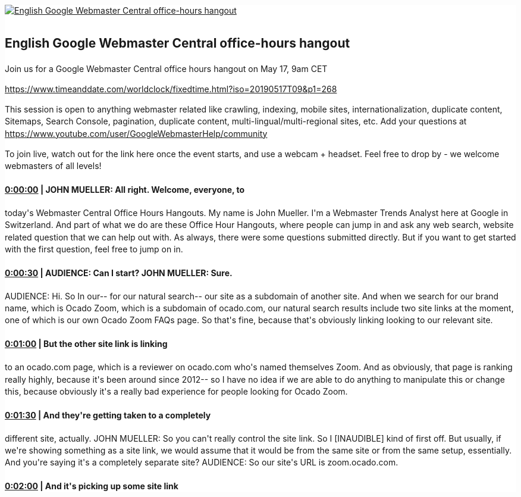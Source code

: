 [![English Google Webmaster Central office-hours hangout](https://i.ytimg.com/vi/5w4iFGxrqjY/hqdefault.jpg)](https://www.youtube.com/watch?v=5w4iFGxrqjY)

## English Google Webmaster Central office-hours hangout

Join us for a Google Webmaster Central office hours hangout on May 17, 9am CET 

https://www.timeanddate.com/worldclock/fixedtime.html?iso=20190517T09&p1=268



This session is open to anything webmaster related like crawling, indexing, mobile sites, internationalization, duplicate content, Sitemaps, Search Console, pagination, duplicate content, multi-lingual/multi-regional sites, etc. Add your questions at https://www.youtube.com/user/GoogleWebmasterHelp/community



To join live, watch out for the link here once the event starts, and use a webcam + headset. Feel free to drop by - we welcome webmasters of all levels!



#### [0:00:00](https://www.youtube.com/watch?v=5w4iFGxrqjY&t=0) |  JOHN MUELLER: All right. Welcome, everyone, to

today's Webmaster Central Office Hours Hangouts. My name is John Mueller. I'm a Webmaster Trends Analyst here at Google in Switzerland. And part of what we do are these Office Hour Hangouts, where people can jump in and ask any web search, website related question that we can help out with. As always, there were some questions submitted directly. But if you want to get started with the first question, feel free to jump on in.  

#### [0:00:30](https://www.youtube.com/watch?v=5w4iFGxrqjY&t=30) |  AUDIENCE: Can I start? JOHN MUELLER: Sure.

AUDIENCE: Hi. So In our-- for our natural search-- our site as a subdomain of another site. And when we search for our brand name, which is Ocado Zoom, which is a subdomain of ocado.com, our natural search results include two site links at the moment, one of which is our own Ocado Zoom FAQs page. So that's fine, because that's obviously linking looking to our relevant site.  

#### [0:01:00](https://www.youtube.com/watch?v=5w4iFGxrqjY&t=60) |  But the other site link is linking

to an ocado.com page, which is a reviewer on ocado.com who's named themselves Zoom. And as obviously, that page is ranking really highly, because it's been around since 2012-- so I have no idea if we are able to do anything to manipulate this or change this, because obviously it's a really bad experience for people looking for Ocado Zoom.  

#### [0:01:30](https://www.youtube.com/watch?v=5w4iFGxrqjY&t=90) |  And they're getting taken to a completely

different site, actually. JOHN MUELLER: So you can't really control the site link. So I [INAUDIBLE] kind of first off. But usually, if we're showing something as a site link, we would assume that it would be from the same site or from the same setup, essentially. And you're saying it's a completely separate site? AUDIENCE: So our site's URL is zoom.ocado.com.  

#### [0:02:00](https://www.youtube.com/watch?v=5w4iFGxrqjY&t=120) |  And it's picking up some site link
